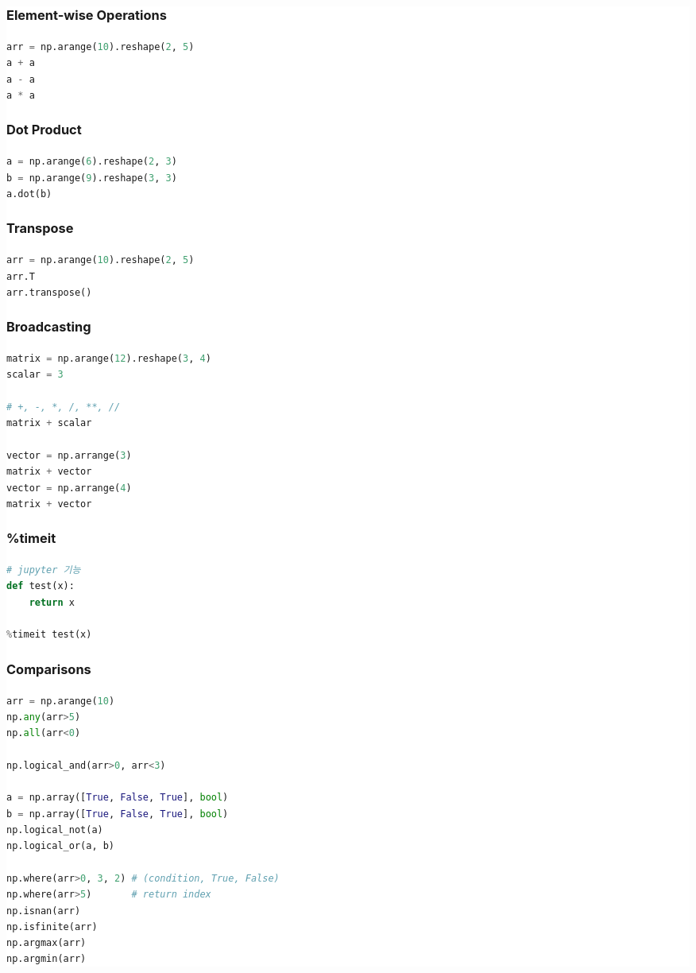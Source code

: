 ### Element-wise Operations
```python
arr = np.arange(10).reshape(2, 5)
a + a
a - a
a * a
```

### Dot Product
```python
a = np.arange(6).reshape(2, 3)
b = np.arange(9).reshape(3, 3)
a.dot(b)
```

### Transpose
```python
arr = np.arange(10).reshape(2, 5)
arr.T
arr.transpose()
```

### Broadcasting
```python
matrix = np.arange(12).reshape(3, 4)
scalar = 3

# +, -, *, /, **, //
matrix + scalar

vector = np.arrange(3)
matrix + vector
vector = np.arrange(4)
matrix + vector
```

### %timeit
```python
# jupyter 기능
def test(x):
    return x

%timeit test(x)
```

### Comparisons
```python
arr = np.arange(10)
np.any(arr>5)
np.all(arr<0)

np.logical_and(arr>0, arr<3)

a = np.array([True, False, True], bool)
b = np.array([True, False, True], bool)
np.logical_not(a)
np.logical_or(a, b)

np.where(arr>0, 3, 2) # (condition, True, False)
np.where(arr>5)       # return index
np.isnan(arr)
np.isfinite(arr)
np.argmax(arr)
np.argmin(arr)
```